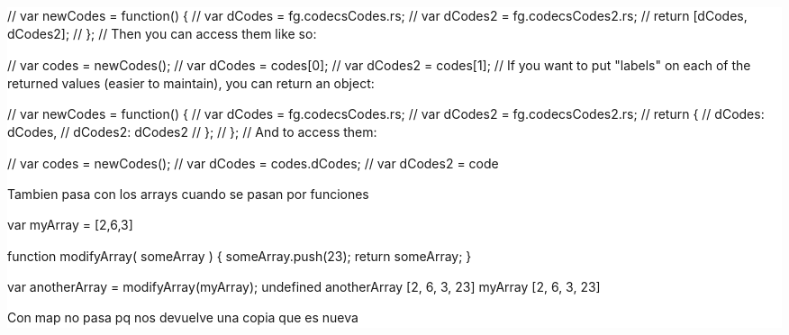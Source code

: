 // var newCodes = function() {
//     var dCodes = fg.codecsCodes.rs;
//     var dCodes2 = fg.codecsCodes2.rs;
//     return [dCodes, dCodes2];
// };
// Then you can access them like so:

// var codes = newCodes();
// var dCodes = codes[0];
// var dCodes2 = codes[1];
// If you want to put "labels" on each of the returned values (easier to maintain), you can return an object:

// var newCodes = function() {
//     var dCodes = fg.codecsCodes.rs;
//     var dCodes2 = fg.codecsCodes2.rs;
//     return {
//         dCodes: dCodes,
//         dCodes2: dCodes2
//     };
// };
// And to access them:

// var codes = newCodes();
// var dCodes = codes.dCodes;
// var dCodes2 = code











Tambien pasa con los arrays cuando se pasan por funciones

var myArray = [2,6,3]

function modifyArray( someArray ) {
  someArray.push(23);
  return someArray;
}

var anotherArray = modifyArray(myArray);
undefined
anotherArray
[2, 6, 3, 23]
myArray
[2, 6, 3, 23]

Con map no pasa pq nos devuelve una copia que es nueva